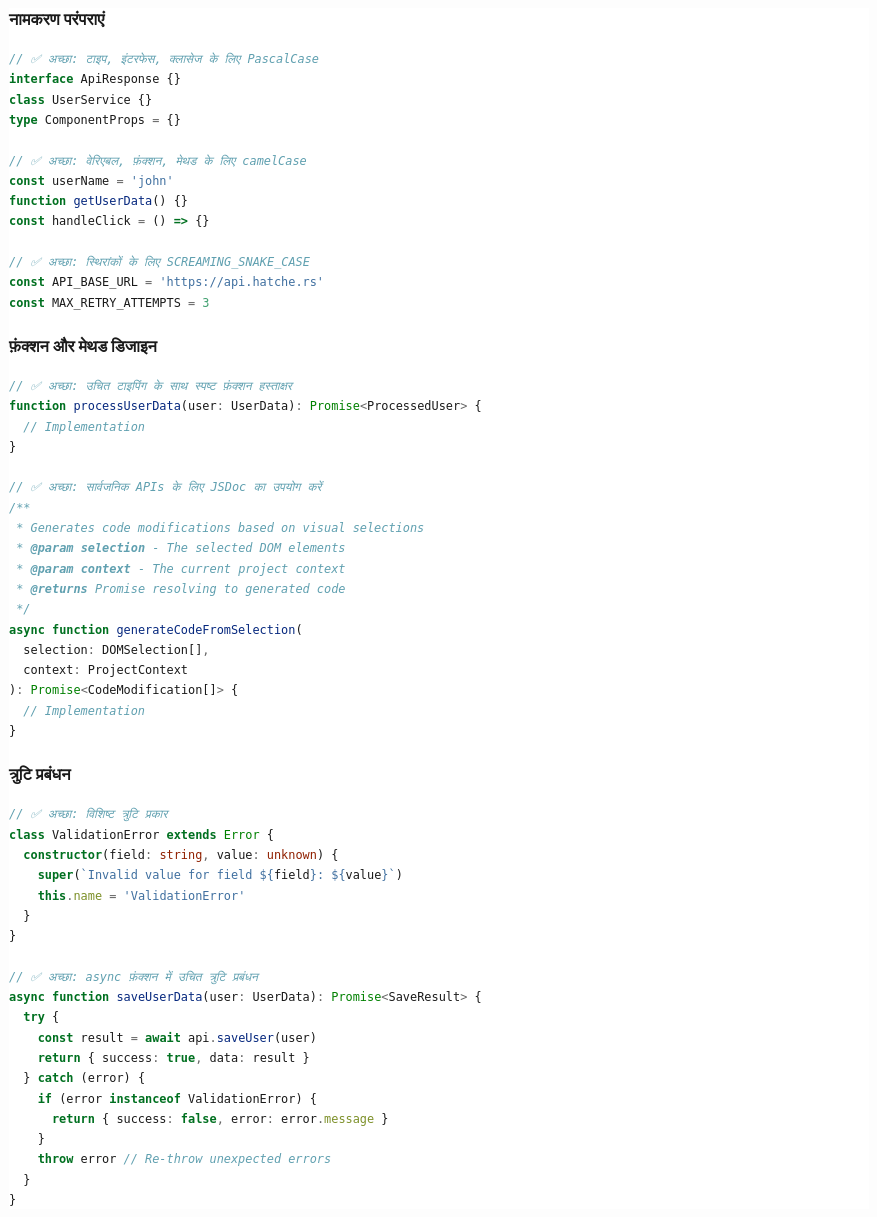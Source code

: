 ### नामकरण परंपराएं

```typescript
// ✅ अच्छा: टाइप, इंटरफेस, क्लासेज के लिए PascalCase
interface ApiResponse {}
class UserService {}
type ComponentProps = {}

// ✅ अच्छा: वेरिएबल, फ़ंक्शन, मेथड के लिए camelCase
const userName = 'john'
function getUserData() {}
const handleClick = () => {}

// ✅ अच्छा: स्थिरांकों के लिए SCREAMING_SNAKE_CASE
const API_BASE_URL = 'https://api.hatche.rs'
const MAX_RETRY_ATTEMPTS = 3
```

### फ़ंक्शन और मेथड डिजाइन

```typescript
// ✅ अच्छा: उचित टाइपिंग के साथ स्पष्ट फ़ंक्शन हस्ताक्षर
function processUserData(user: UserData): Promise<ProcessedUser> {
  // Implementation
}

// ✅ अच्छा: सार्वजनिक APIs के लिए JSDoc का उपयोग करें
/**
 * Generates code modifications based on visual selections
 * @param selection - The selected DOM elements
 * @param context - The current project context
 * @returns Promise resolving to generated code
 */
async function generateCodeFromSelection(
  selection: DOMSelection[],
  context: ProjectContext
): Promise<CodeModification[]> {
  // Implementation
}
```

### त्रुटि प्रबंधन

```typescript
// ✅ अच्छा: विशिष्ट त्रुटि प्रकार
class ValidationError extends Error {
  constructor(field: string, value: unknown) {
    super(`Invalid value for field ${field}: ${value}`)
    this.name = 'ValidationError'
  }
}

// ✅ अच्छा: async फ़ंक्शन में उचित त्रुटि प्रबंधन
async function saveUserData(user: UserData): Promise<SaveResult> {
  try {
    const result = await api.saveUser(user)
    return { success: true, data: result }
  } catch (error) {
    if (error instanceof ValidationError) {
      return { success: false, error: error.message }
    }
    throw error // Re-throw unexpected errors
  }
}
```